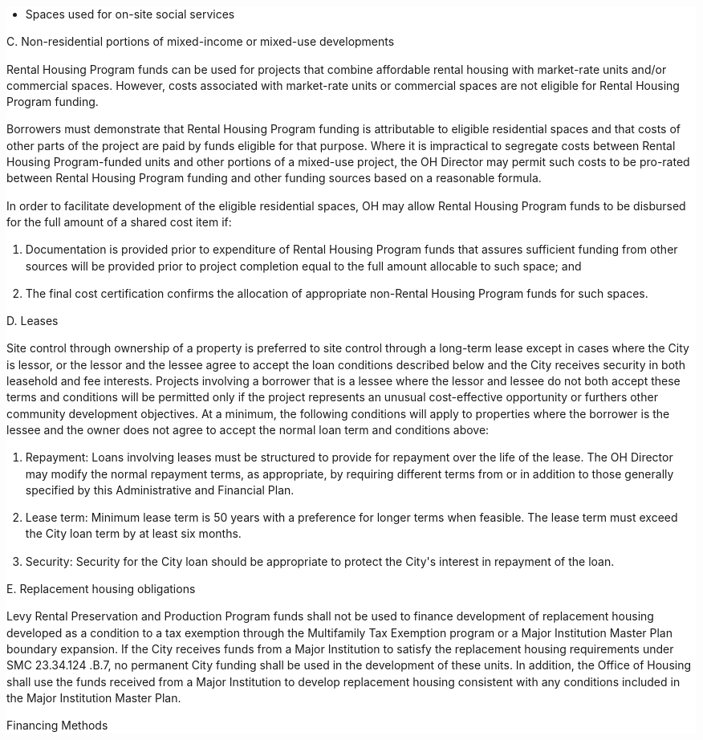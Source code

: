  * Spaces used for on-site social services

 C. Non-residential portions of mixed-income or mixed-use developments

 Rental Housing Program funds can be used for projects that combine affordable rental housing with market-rate units and/or commercial spaces. However, costs associated with market-rate units or commercial spaces are not eligible for Rental Housing Program funding.

 Borrowers must demonstrate that Rental Housing Program funding is attributable to eligible residential spaces and that costs of other parts of the project are paid by funds eligible for that purpose. Where it is impractical to segregate costs between Rental Housing Program-funded units and other portions of a mixed-use project, the OH Director may permit such costs to be pro-rated between Rental Housing Program funding and other funding sources based on a reasonable formula.

 In order to facilitate development of the eligible residential spaces, OH may allow Rental Housing Program funds to be disbursed for the full amount of a shared cost item if:

 1. Documentation is provided prior to expenditure of Rental Housing Program funds that assures sufficient funding from other sources will be provided prior to project completion equal to the full amount allocable to such space; and

 2. The final cost certification confirms the allocation of appropriate non-Rental Housing Program funds for such spaces.

 D. Leases

 Site control through ownership of a property is preferred to site control through a long-term lease except in cases where the City is lessor, or the lessor and the lessee agree to accept the loan conditions described below and the City receives security in both leasehold and fee interests. Projects involving a borrower that is a lessee where the lessor and lessee do not both accept these terms and conditions will be permitted only if the project represents an unusual cost-effective opportunity or furthers other community development objectives. At a minimum, the following conditions will apply to properties where the borrower is the lessee and the owner does not agree to accept the normal loan term and conditions above:

 1. Repayment: Loans involving leases must be structured to provide for repayment over the life of the lease. The OH Director may modify the normal repayment terms, as appropriate, by requiring different terms from or in addition to those generally specified by this Administrative and Financial Plan.

 2. Lease term: Minimum lease term is 50 years with a preference for longer terms when feasible. The lease term must exceed the City loan term by at least six months.

 3. Security: Security for the City loan should be appropriate to protect the City's interest in repayment of the loan.

 E. Replacement housing obligations

 Levy Rental Preservation and Production Program funds shall not be used to finance development of replacement housing developed as a condition to a tax exemption through the Multifamily Tax Exemption program or a Major Institution Master Plan boundary expansion. If the City receives funds from a Major Institution to satisfy the replacement housing requirements under SMC 23.34.124 .B.7, no permanent City funding shall be used in the development of these units. In addition, the Office of Housing shall use the funds received from a Major Institution to develop replacement housing consistent with any conditions included in the Major Institution Master Plan.

 Financing Methods
